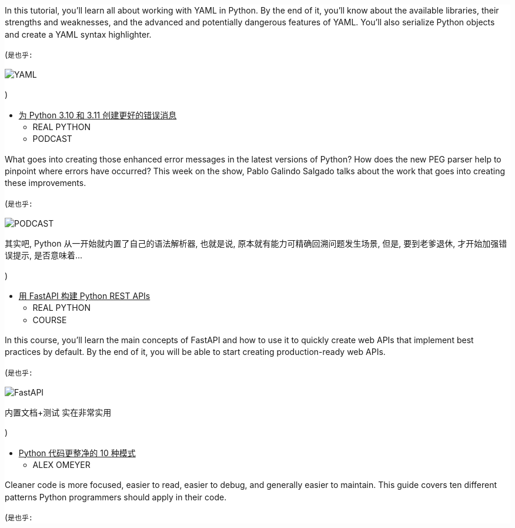 In this tutorial, you’ll learn all about working with YAML in Python. By the end of it, you’ll know about the available libraries, their strengths and weaknesses, and the advanced and potentially dangerous features of YAML. You’ll also serialize Python objects and create a YAML syntax highlighter.


(`是也乎:`

![YAML](https://ipic.zoomquiet.top/2022-04-13-zshot%202022-04-13%2010.38.46.jpg)

)


- [为 Python 3.10 和 3.11 创建更好的错误消息](https://pycoders.com/link/8449/web)
    + REAL PYTHON 
    + PODCAST

What goes into creating those enhanced error messages in the latest versions of Python? How does the new PEG parser help to pinpoint where errors have occurred? This week on the show, Pablo Galindo Salgado talks about the work that goes into creating these improvements.


(`是也乎:`


![PODCAST](https://ipic.zoomquiet.top/2022-04-13-zshot%202022-04-13%2010.37.01.jpg)


其实吧, Python 从一开始就内置了自己的语法解析器,
也就是说, 原本就有能力可精确回溯问题发生场景,
但是, 要到老爹退休, 才开始加强错误提示, 是否意味着...

)



- [用 FastAPI 构建 Python REST APIs ](https://pycoders.com/link/8461/web)
    + REAL PYTHON 
    + COURSE

In this course, you’ll learn the main concepts of FastAPI and how to use it to quickly create web APIs that implement best practices by default. By the end of it, you will be able to start creating production-ready web APIs.

(`是也乎:`


![FastAPI](https://ipic.zoomquiet.top/2022-04-13-zshot%202022-04-13%2010.35.43.jpg)


内置文档+测试 实在非常实用

)


- [Python 代码更整净的 10 种模式](https://pycoders.com/link/8462/web)
    + ALEX OMEYER

Cleaner code is more focused, easier to read, easier to debug, and generally easier to maintain. This guide covers ten different patterns Python programmers should apply in their code.

(`是也乎:`
